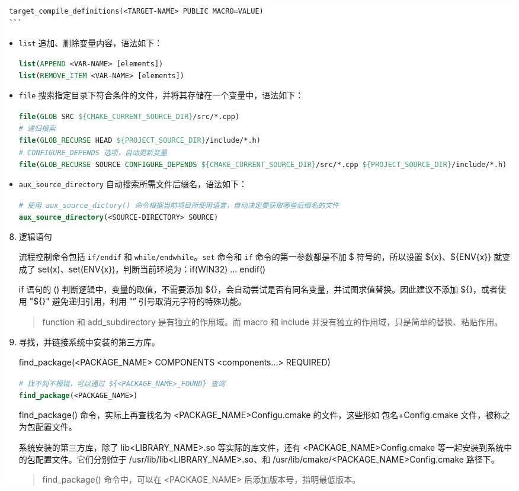      target_compile_definitions(<TARGET-NAME> PUBLIC MACRO=VALUE)
     ```

   - `list` 追加、删除变量内容，语法如下：

     ```cmake
     list(APPEND <VAR-NAME> [elements])
     list(REMOVE_ITEM <VAR-NAME> [elements])
     ```

   - `file` 搜索指定目录下符合条件的文件，并将其存储在一个变量中，语法如下：

     ```cmake
     file(GLOB SRC ${CMAKE_CURRENT_SOURCE_DIR}/src/*.cpp)
     # 递归搜索
     file(GLOB_RECURSE HEAD ${PROJECT_SOURCE_DIR}/include/*.h)
     # CONFIGURE_DEPENDS 选项，自动更新变量
     file(GLOB_RECURSE SOURCE CONFIGURE_DEPENDS ${CMAKE_CURRENT_SOURCE_DIR}/src/*.cpp ${PROJECT_SOURCE_DIR}/include/*.h)
     ```

   - `aux_source_directory` 自动搜索所需文件后缀名，语法如下：

     ```cmake
     # 使用 aux_source_dictory() 命令根据当前项目所使用语言，自动决定要获取哪些后缀名的文件
     aux_source_directory(<SOURCE-DIRECTORY> SOURCE)
     ```

8. 逻辑语句

   流程控制命令包括 `if/endif` 和 `while/endwhile`。`set` 命令和 `if` 命令的第一参数都是不加 \$ 符号的，所以设置 \${x}、${ENV{x}} 就变成了 set(x)、set(ENV{x})，判断当前环境为：if(WIN32) ... endif()

   if 语句的 () 判断逻辑中，变量的取值，不需要添加 ${}，会自动尝试是否有同名变量，并试图求值替换。因此建议不添加 \${}，或者使用 "\${}" 避免递归引用，利用 “” 引号取消元字符的特殊功能。

   > function 和 add_subdirectory 是有独立的作用域。而 macro 和 include 并没有独立的作用域，只是简单的替换、粘贴作用。

9. 寻找，并链接系统中安装的第三方库。

   find_package(<PACKAGE_NAME\> COMPONENTS <components...\> REQUIRED)

   ```cmake
   # 找不到不报错，可以通过 ${<PACKAGE_NAME>_FOUND} 查询
   find_package(<PACKAGE_NAME>)
   ```

   find_package() 命令，实际上再查找名为 <PACKAGE_NAME>Configu.cmake 的文件，这些形如 包名+Config.cmake 文件，被称之为包配置文件。

   系统安装的第三方库，除了 lib<LIBRARY_NAME>.so 等实际的库文件，还有 <PACKAGE_NAME>Config.cmake 等一起安装到系统中的包配置文件。它们分别位于 /usr/lib/lib<LIBRARY_NAME>.so、和 /usr/lib/cmake/<PACKAGE_NAME\>Config.cmake 路径下。

   > find_package() 命令中，可以在 <PACKAGE_NAME\> 后添加版本号，指明最低版本。
